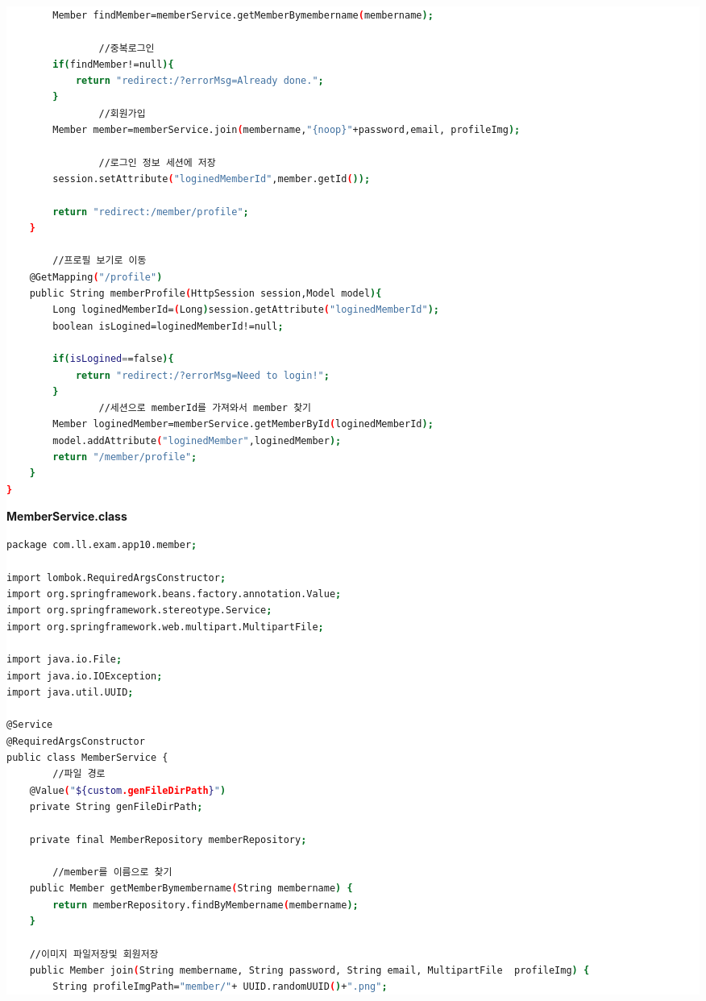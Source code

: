```bash
        Member findMember=memberService.getMemberBymembername(membername);
			
				//중복로그인
        if(findMember!=null){
            return "redirect:/?errorMsg=Already done.";
        }
				//회원가입
        Member member=memberService.join(membername,"{noop}"+password,email, profileImg);
				
				//로그인 정보 세션에 저장
        session.setAttribute("loginedMemberId",member.getId());

        return "redirect:/member/profile";
    }

		//프로필 보기로 이동
    @GetMapping("/profile")
    public String memberProfile(HttpSession session,Model model){
        Long loginedMemberId=(Long)session.getAttribute("loginedMemberId");
        boolean isLogined=loginedMemberId!=null;

        if(isLogined==false){
            return "redirect:/?errorMsg=Need to login!";
        }
				//세션으로 memberId를 가져와서 member 찾기
        Member loginedMember=memberService.getMemberById(loginedMemberId);
        model.addAttribute("loginedMember",loginedMember);
        return "/member/profile";
    }
}
```

**MemberService.class**

```bash
package com.ll.exam.app10.member;

import lombok.RequiredArgsConstructor;
import org.springframework.beans.factory.annotation.Value;
import org.springframework.stereotype.Service;
import org.springframework.web.multipart.MultipartFile;

import java.io.File;
import java.io.IOException;
import java.util.UUID;

@Service
@RequiredArgsConstructor
public class MemberService {
		//파일 경로
    @Value("${custom.genFileDirPath}")
    private String genFileDirPath;

    private final MemberRepository memberRepository;

		//member를 이름으로 찾기
    public Member getMemberBymembername(String membername) {
        return memberRepository.findByMembername(membername);
    }
		
	//이미지 파일저장및 회원저장
    public Member join(String membername, String password, String email, MultipartFile  profileImg) {
        String profileImgPath="member/"+ UUID.randomUUID()+".png";
```